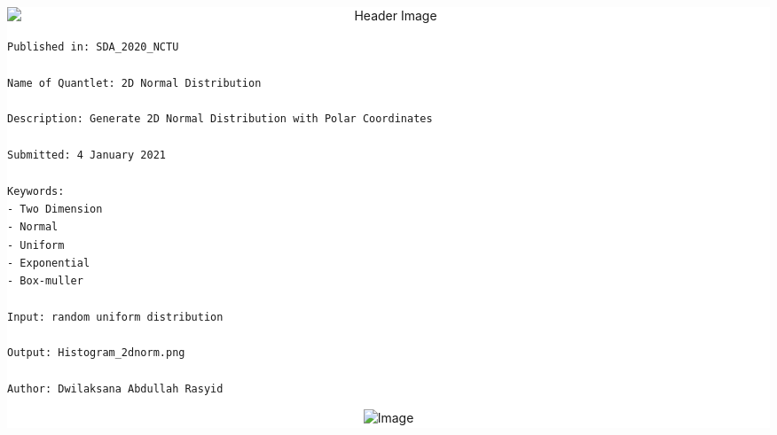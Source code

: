 <div style="margin: 0; padding: 0; text-align: center; border: none;">
<a href="https://quantlet.com" target="_blank" style="text-decoration: none; border: none;">
<img src="https://github.com/StefanGam/test-repo/blob/main/quantlet_design.png?raw=true" alt="Header Image" width="100%" style="margin: 0; padding: 0; display: block; border: none;" />
</a>
</div>

```
Published in: SDA_2020_NCTU

Name of Quantlet: 2D Normal Distribution

Description: Generate 2D Normal Distribution with Polar Coordinates

Submitted: 4 January 2021

Keywords: 
- Two Dimension
- Normal
- Uniform
- Exponential
- Box-muller

Input: random uniform distribution

Output: Histogram_2dnorm.png

Author: Dwilaksana Abdullah Rasyid

```
<div align="center">
<img src="https://raw.githubusercontent.com/QuantLet/SDA_2020_NCTU/main/2D%20Normal%20Distribution/Histogram%202D%20Normal.png" alt="Image" />
</div>

